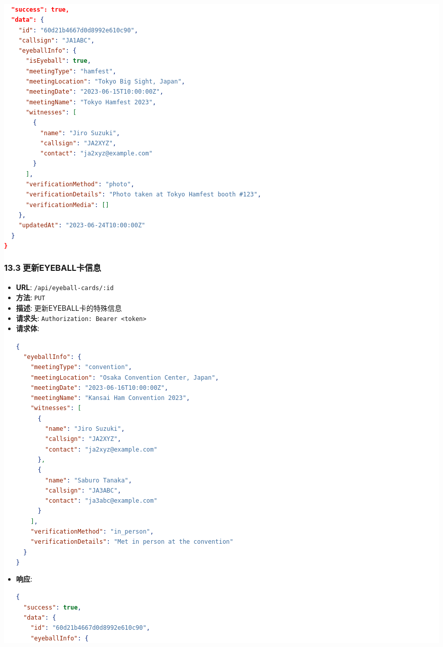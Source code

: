   ```json
    "success": true,
    "data": {
      "id": "60d21b4667d0d8992e610c90",
      "callsign": "JA1ABC",
      "eyeballInfo": {
        "isEyeball": true,
        "meetingType": "hamfest",
        "meetingLocation": "Tokyo Big Sight, Japan",
        "meetingDate": "2023-06-15T10:00:00Z",
        "meetingName": "Tokyo Hamfest 2023",
        "witnesses": [
          {
            "name": "Jiro Suzuki",
            "callsign": "JA2XYZ",
            "contact": "ja2xyz@example.com"
          }
        ],
        "verificationMethod": "photo",
        "verificationDetails": "Photo taken at Tokyo Hamfest booth #123",
        "verificationMedia": []
      },
      "updatedAt": "2023-06-24T10:00:00Z"
    }
  }
  ```

### 13.3 更新EYEBALL卡信息

- **URL**: `/api/eyeball-cards/:id`
- **方法**: `PUT`
- **描述**: 更新EYEBALL卡的特殊信息
- **请求头**: `Authorization: Bearer <token>`
- **请求体**:
  ```json
  {
    "eyeballInfo": {
      "meetingType": "convention",
      "meetingLocation": "Osaka Convention Center, Japan",
      "meetingDate": "2023-06-16T10:00:00Z",
      "meetingName": "Kansai Ham Convention 2023",
      "witnesses": [
        {
          "name": "Jiro Suzuki",
          "callsign": "JA2XYZ",
          "contact": "ja2xyz@example.com"
        },
        {
          "name": "Saburo Tanaka",
          "callsign": "JA3ABC",
          "contact": "ja3abc@example.com"
        }
      ],
      "verificationMethod": "in_person",
      "verificationDetails": "Met in person at the convention"
    }
  }
  ```
- **响应**:
  ```json
  {
    "success": true,
    "data": {
      "id": "60d21b4667d0d8992e610c90",
      "eyeballInfo": {
  ```